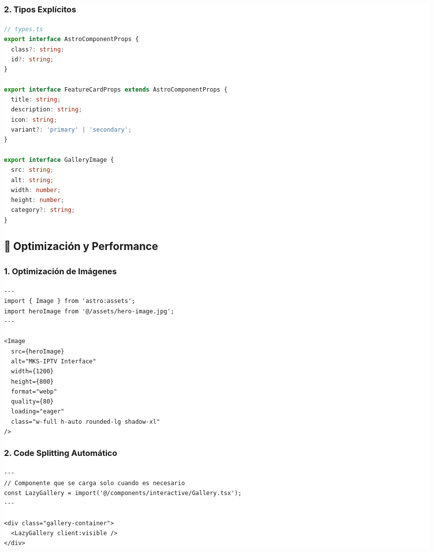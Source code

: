 ### 2. Tipos Explícitos
```typescript
// types.ts
export interface AstroComponentProps {
  class?: string;
  id?: string;
}

export interface FeatureCardProps extends AstroComponentProps {
  title: string;
  description: string;
  icon: string;
  variant?: 'primary' | 'secondary';
}

export interface GalleryImage {
  src: string;
  alt: string;
  width: number;
  height: number;
  category?: string;
}
```

## 🚀 Optimización y Performance

### 1. Optimización de Imágenes
```astro
---
import { Image } from 'astro:assets';
import heroImage from '@/assets/hero-image.jpg';
---

<Image 
  src={heroImage}
  alt="MKS-IPTV Interface"
  width={1200}
  height={800}
  format="webp"
  quality={80}
  loading="eager"
  class="w-full h-auto rounded-lg shadow-xl"
/>
```

### 2. Code Splitting Automático
```astro
---
// Componente que se carga solo cuando es necesario
const LazyGallery = import('@/components/interactive/Gallery.tsx');
---

<div class="gallery-container">
  <LazyGallery client:visible />
</div>
```
